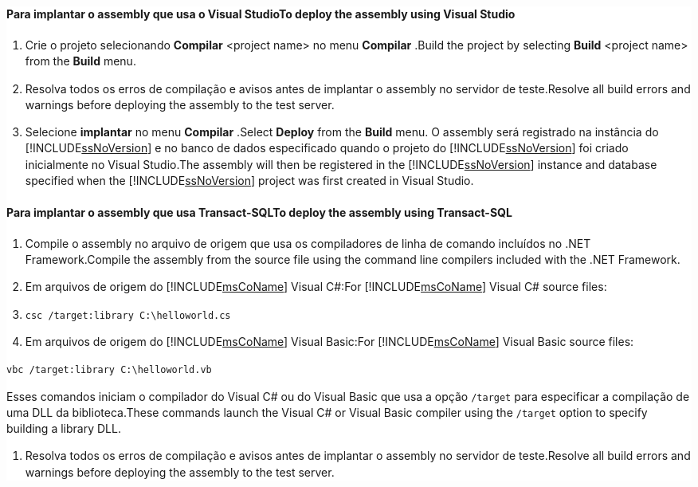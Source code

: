 #### <a name="to-deploy-the-assembly-using-visual-studio"></a><span data-ttu-id="a3006-121">Para implantar o assembly que usa o Visual Studio</span><span class="sxs-lookup"><span data-stu-id="a3006-121">To deploy the assembly using Visual Studio</span></span>  
  
1.  <span data-ttu-id="a3006-122">Crie o projeto selecionando **Compilar** \<project name> no menu **Compilar** .</span><span class="sxs-lookup"><span data-stu-id="a3006-122">Build the project by selecting **Build** \<project name> from the **Build** menu.</span></span>  
  
2.  <span data-ttu-id="a3006-123">Resolva todos os erros de compilação e avisos antes de implantar o assembly no servidor de teste.</span><span class="sxs-lookup"><span data-stu-id="a3006-123">Resolve all build errors and warnings before deploying the assembly to the test server.</span></span>  
  
3.  <span data-ttu-id="a3006-124">Selecione **implantar** no menu **Compilar** .</span><span class="sxs-lookup"><span data-stu-id="a3006-124">Select **Deploy** from the **Build** menu.</span></span> <span data-ttu-id="a3006-125">O assembly será registrado na instância do [!INCLUDE[ssNoVersion](../../../includes/ssnoversion-md.md)] e no banco de dados especificado quando o projeto do [!INCLUDE[ssNoVersion](../../../includes/ssnoversion-md.md)] foi criado inicialmente no Visual Studio.</span><span class="sxs-lookup"><span data-stu-id="a3006-125">The assembly will then be registered in the [!INCLUDE[ssNoVersion](../../../includes/ssnoversion-md.md)] instance and database specified when the [!INCLUDE[ssNoVersion](../../../includes/ssnoversion-md.md)] project was first created in Visual Studio.</span></span>  
  
#### <a name="to-deploy-the-assembly-using-transact-sql"></a><span data-ttu-id="a3006-126">Para implantar o assembly que usa Transact-SQL</span><span class="sxs-lookup"><span data-stu-id="a3006-126">To deploy the assembly using Transact-SQL</span></span>  
  
1.  <span data-ttu-id="a3006-127">Compile o assembly no arquivo de origem que usa os compiladores de linha de comando incluídos no .NET Framework.</span><span class="sxs-lookup"><span data-stu-id="a3006-127">Compile the assembly from the source file using the command line compilers included with the .NET Framework.</span></span>  
  
2.  <span data-ttu-id="a3006-128">Em arquivos de origem do [!INCLUDE[msCoName](../../../includes/msconame-md.md)] Visual C#:</span><span class="sxs-lookup"><span data-stu-id="a3006-128">For [!INCLUDE[msCoName](../../../includes/msconame-md.md)] Visual C# source files:</span></span>  
  
3.  `csc /target:library C:\helloworld.cs`  
  
4.  <span data-ttu-id="a3006-129">Em arquivos de origem do [!INCLUDE[msCoName](../../../includes/msconame-md.md)] Visual Basic:</span><span class="sxs-lookup"><span data-stu-id="a3006-129">For [!INCLUDE[msCoName](../../../includes/msconame-md.md)] Visual Basic source files:</span></span>  
  
 `vbc /target:library C:\helloworld.vb`  
  
 <span data-ttu-id="a3006-130">Esses comandos iniciam o compilador do Visual C# ou do Visual Basic que usa a opção `/target` para especificar a compilação de uma DLL da biblioteca.</span><span class="sxs-lookup"><span data-stu-id="a3006-130">These commands launch the Visual C# or Visual Basic compiler using the `/target` option to specify building a library DLL.</span></span>  
  
1.  <span data-ttu-id="a3006-131">Resolva todos os erros de compilação e avisos antes de implantar o assembly no servidor de teste.</span><span class="sxs-lookup"><span data-stu-id="a3006-131">Resolve all build errors and warnings before deploying the assembly to the test server.</span></span>  
  